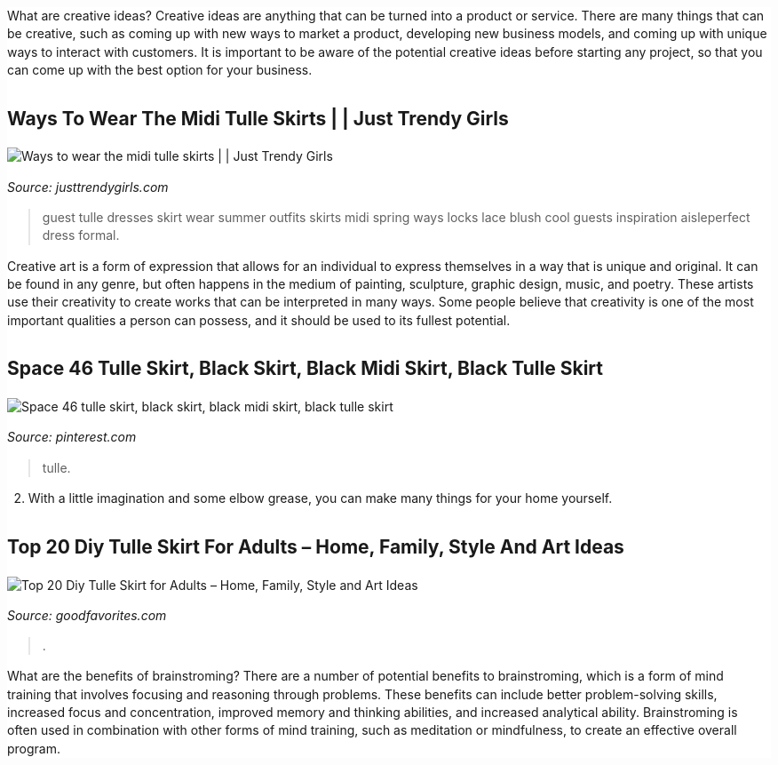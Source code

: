 	

What are creative ideas?
Creative ideas are anything that can be turned into a product or service. There are many things that can be creative, such as coming up with new ways to market a product, developing new business models, and coming up with unique ways to interact with customers. It is important to be aware of the potential creative ideas before starting any project, so that you can come up with the best option for your business.

    
## Ways To Wear The Midi Tulle Skirts | | Just Trendy Girls

<img loading=lazy src="http://www.justtrendygirls.com/wp-content/uploads/2016/07/blush-tulle-midi-skirt.jpg" onerror="this.onerror=null;this.src='https://tse1.mm.bing.net/th?id=OIP.P9Jk5JtlAJSHDQv1hBNTkQHaLH&amp;pid=15.1';" alt="Ways to wear the midi tulle skirts | | Just Trendy Girls">

_Source: justtrendygirls.com_

>guest tulle dresses skirt wear summer outfits skirts midi spring ways locks lace blush cool guests inspiration aisleperfect dress formal. 

	

Creative art is a form of expression that allows for an individual to express themselves in a way that is unique and original. It can be found in any genre, but often happens in the medium of painting, sculpture, graphic design, music, and poetry. These artists use their creativity to create works that can be interpreted in many ways. Some people believe that creativity is one of the most important qualities a person can possess, and it should be used to its fullest potential.

    
## Space 46 Tulle Skirt, Black Skirt, Black Midi Skirt, Black Tulle Skirt

<img loading=lazy src="https://i.pinimg.com/originals/ff/8d/c6/ff8dc6e20049e41be1f383f3d9126b4c.jpg" onerror="this.onerror=null;this.src='https://tse3.mm.bing.net/th?id=OIP.LvLvls7ZDma9vZofCyj_pwHaLH&amp;pid=15.1';" alt="Space 46 tulle skirt, black skirt, black midi skirt, black tulle skirt">

_Source: pinterest.com_

>tulle. 

	

2. With a little imagination and some elbow grease, you can make many things for your home yourself.

    
## Top 20 Diy Tulle Skirt For Adults – Home, Family, Style And Art Ideas

<img loading=lazy src="https://goodfavorites.com/wp-content/uploads/2020/02/diy-tulle-skirt-for-adults-luxury-living-easy-tulle-skirt-of-diy-tulle-skirt-for-adults.jpg" onerror="this.onerror=null;this.src='https://tse3.mm.bing.net/th?id=OIP.6--oM16JS7c2OMR9OdSicAHaNO&amp;pid=15.1';" alt="Top 20 Diy Tulle Skirt for Adults – Home, Family, Style and Art Ideas">

_Source: goodfavorites.com_

>. 

	

What are the benefits of brainstroming?
There are a number of potential benefits to brainstroming, which is a form of mind training that involves focusing and reasoning through problems. These benefits can include better problem-solving skills, increased focus and concentration, improved memory and thinking abilities, and increased analytical ability. Brainstroming is often used in combination with other forms of mind training, such as meditation or mindfulness, to create an effective overall program.
